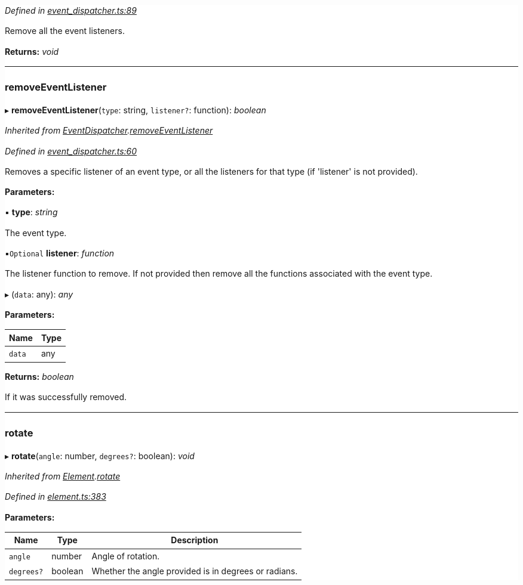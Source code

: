 *Defined in [event_dispatcher.ts:89](https://github.com/noobiept/game_engine/blob/625c324/source/event_dispatcher.ts#L89)*

Remove all the event listeners.

**Returns:** *void*

___

###  removeEventListener

▸ **removeEventListener**(`type`: string, `listener?`: function): *boolean*

*Inherited from [EventDispatcher](game.eventdispatcher.md).[removeEventListener](game.eventdispatcher.md#removeeventlistener)*

*Defined in [event_dispatcher.ts:60](https://github.com/noobiept/game_engine/blob/625c324/source/event_dispatcher.ts#L60)*

Removes a specific listener of an event type, or all the listeners for that type (if 'listener' is not provided).

**Parameters:**

▪ **type**: *string*

The event type.

▪`Optional`  **listener**: *function*

The listener function to remove. If not provided then remove all the functions associated with the event type.

▸ (`data`: any): *any*

**Parameters:**

Name | Type |
------ | ------ |
`data` | any |

**Returns:** *boolean*

If it was successfully removed.

___

###  rotate

▸ **rotate**(`angle`: number, `degrees?`: boolean): *void*

*Inherited from [Element](game.element.md).[rotate](game.element.md#rotate)*

*Defined in [element.ts:383](https://github.com/noobiept/game_engine/blob/625c324/source/element.ts#L383)*

**Parameters:**

Name | Type | Description |
------ | ------ | ------ |
`angle` | number | Angle of rotation. |
`degrees?` | boolean | Whether the angle provided is in degrees or radians.  |
